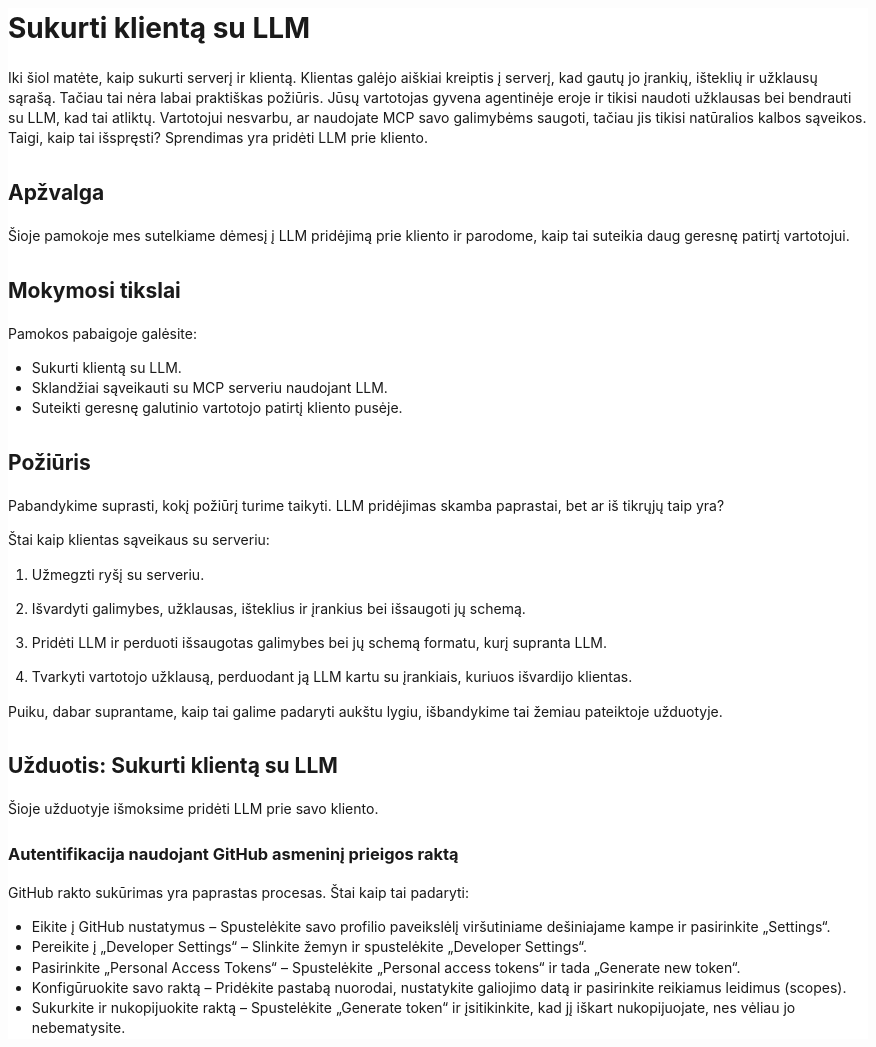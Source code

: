 
# Sukurti klientą su LLM

Iki šiol matėte, kaip sukurti serverį ir klientą. Klientas galėjo aiškiai kreiptis į serverį, kad gautų jo įrankių, išteklių ir užklausų sąrašą. Tačiau tai nėra labai praktiškas požiūris. Jūsų vartotojas gyvena agentinėje eroje ir tikisi naudoti užklausas bei bendrauti su LLM, kad tai atliktų. Vartotojui nesvarbu, ar naudojate MCP savo galimybėms saugoti, tačiau jis tikisi natūralios kalbos sąveikos. Taigi, kaip tai išspręsti? Sprendimas yra pridėti LLM prie kliento.

## Apžvalga

Šioje pamokoje mes sutelkiame dėmesį į LLM pridėjimą prie kliento ir parodome, kaip tai suteikia daug geresnę patirtį vartotojui.

## Mokymosi tikslai

Pamokos pabaigoje galėsite:

- Sukurti klientą su LLM.
- Sklandžiai sąveikauti su MCP serveriu naudojant LLM.
- Suteikti geresnę galutinio vartotojo patirtį kliento pusėje.

## Požiūris

Pabandykime suprasti, kokį požiūrį turime taikyti. LLM pridėjimas skamba paprastai, bet ar iš tikrųjų taip yra?

Štai kaip klientas sąveikaus su serveriu:

1. Užmegzti ryšį su serveriu.

1. Išvardyti galimybes, užklausas, išteklius ir įrankius bei išsaugoti jų schemą.

1. Pridėti LLM ir perduoti išsaugotas galimybes bei jų schemą formatu, kurį supranta LLM.

1. Tvarkyti vartotojo užklausą, perduodant ją LLM kartu su įrankiais, kuriuos išvardijo klientas.

Puiku, dabar suprantame, kaip tai galime padaryti aukštu lygiu, išbandykime tai žemiau pateiktoje užduotyje.

## Užduotis: Sukurti klientą su LLM

Šioje užduotyje išmoksime pridėti LLM prie savo kliento.

### Autentifikacija naudojant GitHub asmeninį prieigos raktą

GitHub rakto sukūrimas yra paprastas procesas. Štai kaip tai padaryti:

- Eikite į GitHub nustatymus – Spustelėkite savo profilio paveikslėlį viršutiniame dešiniajame kampe ir pasirinkite „Settings“.
- Pereikite į „Developer Settings“ – Slinkite žemyn ir spustelėkite „Developer Settings“.
- Pasirinkite „Personal Access Tokens“ – Spustelėkite „Personal access tokens“ ir tada „Generate new token“.
- Konfigūruokite savo raktą – Pridėkite pastabą nuorodai, nustatykite galiojimo datą ir pasirinkite reikiamus leidimus (scopes).
- Sukurkite ir nukopijuokite raktą – Spustelėkite „Generate token“ ir įsitikinkite, kad jį iškart nukopijuojate, nes vėliau jo nebematysite.

